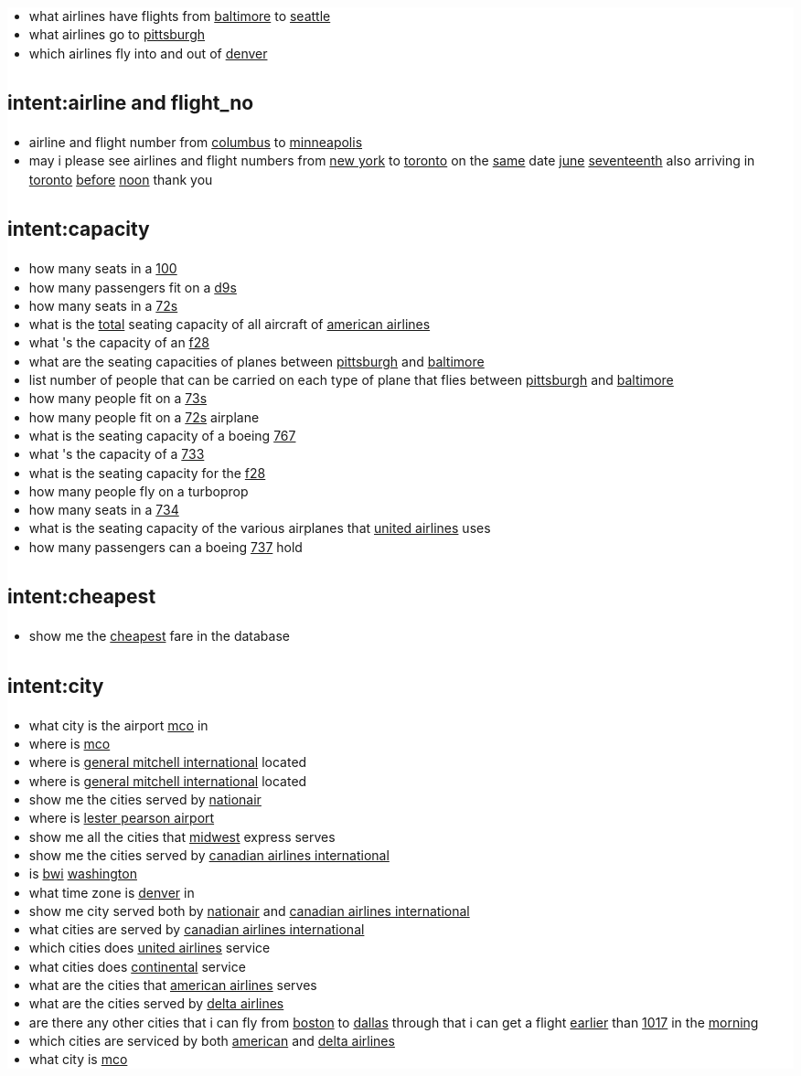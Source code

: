 - what airlines have flights from [baltimore](fromloc.city_name) to [seattle](toloc.city_name)
- what airlines go to [pittsburgh](toloc.city_name)
- which airlines fly into and out of [denver](city_name)


## intent:airline and flight_no
- airline and flight number from [columbus](fromloc.city_name) to [minneapolis](toloc.city_name)
- may i please see airlines and flight numbers from [new york](fromloc.city_name) to [toronto](toloc.city_name) on the [same](depart_date.date_relative) date [june](depart_date.month_name) [seventeenth](depart_date.day_number) also arriving in [toronto](toloc.city_name) [before](arrive_time.time_relative) [noon](arrive_time.time) thank you


## intent:capacity
- how many seats in a [100](aircraft_code)
- how many passengers fit on a [d9s](aircraft_code)
- how many seats in a [72s](aircraft_code)
- what is the [total](mod) seating capacity of all aircraft of [american airlines](airline_name)
- what 's the capacity of an [f28](aircraft_code)
- what are the seating capacities of planes between [pittsburgh](fromloc.city_name) and [baltimore](toloc.city_name)
- list number of people that can be carried on each type of plane that flies between [pittsburgh](fromloc.city_name) and [baltimore](toloc.city_name)
- how many people fit on a [73s](aircraft_code)
- how many people fit on a [72s](aircraft_code) airplane
- what is the seating capacity of a boeing [767](aircraft_code)
- what 's the capacity of a [733](aircraft_code)
- what is the seating capacity for the [f28](aircraft_code)
- how many people fly on a turboprop
- how many seats in a [734](aircraft_code)
- what is the seating capacity of the various airplanes that [united airlines](airline_name) uses
- how many passengers can a boeing [737](aircraft_code) hold


## intent:cheapest
- show me the [cheapest](cost_relative) fare in the database


## intent:city
- what city is the airport [mco](fromloc.airport_code) in
- where is [mco](airport_code)
- where is [general mitchell international](airport_name) located
- where is [general mitchell international](airport_name) located
- show me the cities served by [nationair](airline_name)
- where is [lester pearson airport](airport_name)
- show me all the cities that [midwest](airline_name) express serves
- show me the cities served by [canadian airlines international](airline_name)
- is [bwi](airport_code) [washington](city_name)
- what time zone is [denver](city_name) in
- show me city served both by [nationair](airline_name) and [canadian airlines international](airline_name)
- what cities are served by [canadian airlines international](airline_name)
- which cities does [united airlines](airline_name) service
- what cities does [continental](airline_name) service
- what are the cities that [american airlines](airline_name) serves
- what are the cities served by [delta airlines](airline_name)
- are there any other cities that i can fly from [boston](fromloc.city_name) to [dallas](toloc.city_name) through that i can get a flight [earlier](depart_time.time_relative) than [1017](depart_time.time) in the [morning](depart_time.period_of_day)
- which cities are serviced by both [american](airline_name) and [delta airlines](airline_name)
- what city is [mco](airport_code)
